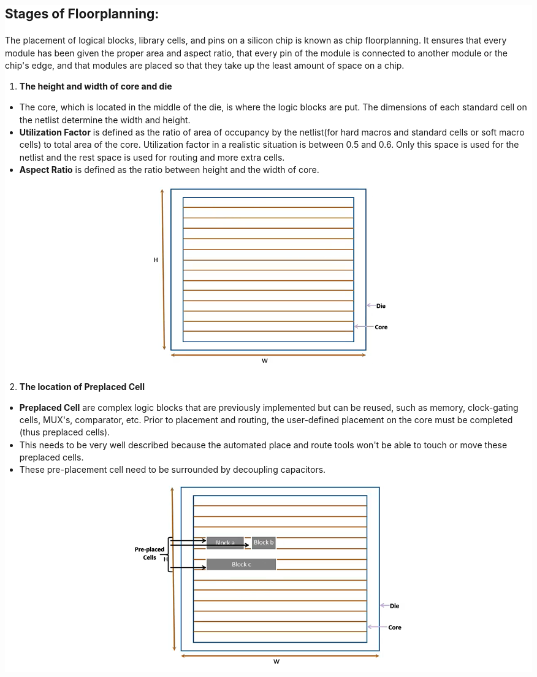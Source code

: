 ## Stages of Floorplanning:

The placement of logical blocks, library cells, and pins on a silicon chip is known as chip floorplanning. It ensures that every module has been given the proper area and aspect ratio, that every pin of the module is connected to another module or the chip's edge, and that modules are placed so that they take up the least amount of space on a chip.

1. **The height and width of core and die**
- The core, which is located in the middle of the die, is where the logic blocks are put. The dimensions of each standard cell on the netlist determine the width and height. 
- **Utilization Factor** is defined as the ratio of area of occupancy by the netlist(for hard macros and standard cells or soft macro cells) to total area of the core. Utilization factor in a realistic situation is between 0.5 and 0.6. Only this space is used for the netlist and the rest space is used for routing and more extra cells. 
- **Aspect Ratio** is defined as the ratio between height and the width of core.
 
<p align="center">
 <img src="https://github.com/Ren-Ps/PD_RTL2GDS_SKY130_ps/blob/main/Day2/Theory/th1.png"> </p>


2. **The location of Preplaced Cell**
- **Preplaced Cell** are complex logic blocks that are previously implemented but can be reused, such as memory, clock-gating cells, MUX's, comparator, etc. Prior to placement and routing, the user-defined placement on the core must be completed (thus preplaced cells). 
- This needs to be very well described because the automated place and route tools won't be able to touch or move these preplaced cells.
- These pre-placement cell need to be surrounded by decoupling capacitors.

<p align="center">
 <img src="https://github.com/Ren-Ps/PD_RTL2GDS_SKY130_ps/blob/main/Day2/Theory/th2.png">  </p>
